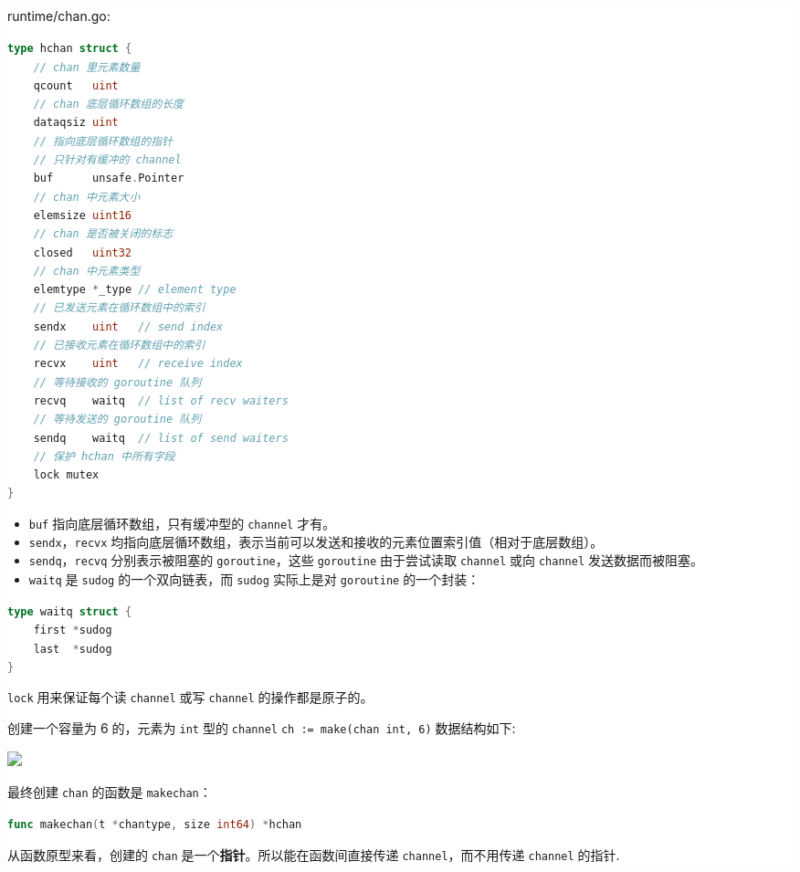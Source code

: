 runtime/chan.go:

```go
type hchan struct {
    // chan 里元素数量
    qcount   uint
    // chan 底层循环数组的长度
    dataqsiz uint
    // 指向底层循环数组的指针
    // 只针对有缓冲的 channel
    buf      unsafe.Pointer
    // chan 中元素大小
    elemsize uint16
    // chan 是否被关闭的标志
    closed   uint32
    // chan 中元素类型
    elemtype *_type // element type
    // 已发送元素在循环数组中的索引
    sendx    uint   // send index
    // 已接收元素在循环数组中的索引
    recvx    uint   // receive index
    // 等待接收的 goroutine 队列
    recvq    waitq  // list of recv waiters
    // 等待发送的 goroutine 队列
    sendq    waitq  // list of send waiters
    // 保护 hchan 中所有字段
    lock mutex
}
```
- `buf` 指向底层循环数组，只有缓冲型的 `channel` 才有。
- `sendx`，`recvx` 均指向底层循环数组，表示当前可以发送和接收的元素位置索引值（相对于底层数组）。
- `sendq`，`recvq` 分别表示被阻塞的 `goroutine`，这些 `goroutine` 由于尝试读取 `channel` 或向 `channel` 发送数据而被阻塞。
- `waitq` 是 `sudog` 的一个双向链表，而 `sudog` 实际上是对 `goroutine` 的一个封装：

```go
type waitq struct {
    first *sudog
    last  *sudog
}
```

`lock` 用来保证每个读 `channel` 或写 `channel` 的操作都是原子的。

创建一个容量为 6 的，元素为 `int` 型的 `channel` `ch := make(chan int, 6)` 数据结构如下: 

<img src="./img/chan 底层结构.png">


最终创建 `chan` 的函数是 `makechan`：
```go
func makechan(t *chantype, size int64) *hchan
```

从函数原型来看，创建的 `chan` 是一个**指针**。所以能在函数间直接传递 `channel`，而不用传递 `channel` 的指针.

